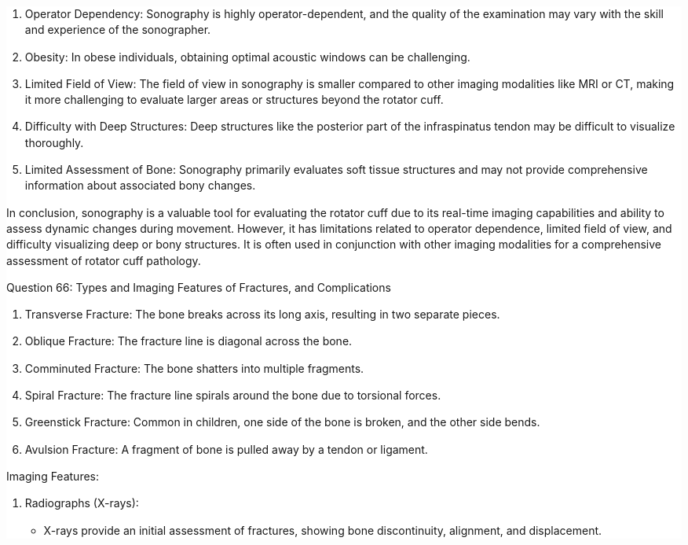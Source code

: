 

1. Operator Dependency: Sonography is highly operator-dependent, and the quality of the examination may vary with the skill and experience of the sonographer.



2. Obesity: In obese individuals, obtaining optimal acoustic windows can be challenging.



3. Limited Field of View: The field of view in sonography is smaller compared to other imaging modalities like MRI or CT, making it more challenging to evaluate larger areas or structures beyond the rotator cuff.



4. Difficulty with Deep Structures: Deep structures like the posterior part of the infraspinatus tendon may be difficult to visualize thoroughly.



5. Limited Assessment of Bone: Sonography primarily evaluates soft tissue structures and may not provide comprehensive information about associated bony changes.



In conclusion, sonography is a valuable tool for evaluating the rotator cuff due to its real-time imaging capabilities and ability to assess dynamic changes during movement. However, it has limitations related to operator dependence, limited field of view, and difficulty visualizing deep or bony structures. It is often used in conjunction with other imaging modalities for a comprehensive assessment of rotator cuff pathology.



Question 66: Types and Imaging Features of Fractures, and Complications



1. Transverse Fracture: The bone breaks across its long axis, resulting in two separate pieces.



2. Oblique Fracture: The fracture line is diagonal across the bone.



3. Comminuted Fracture: The bone shatters into multiple fragments.



4. Spiral Fracture: The fracture line spirals around the bone due to torsional forces.



5. Greenstick Fracture: Common in children, one side of the bone is broken, and the other side bends.



6. Avulsion Fracture: A fragment of bone is pulled away by a tendon or ligament.



Imaging Features:



1. Radiographs (X-rays):

   - X-rays provide an initial assessment of fractures, showing bone discontinuity, alignment, and displacement.

